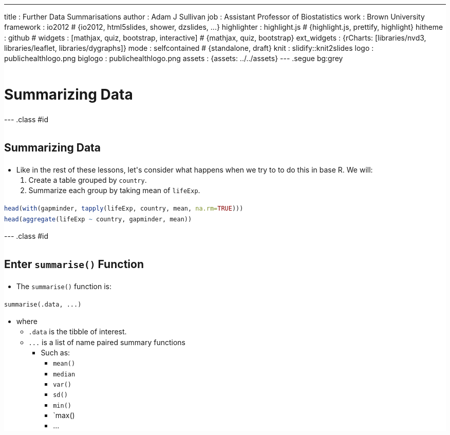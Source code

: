 ---
title       : Further Data Summarisations
author      : Adam J Sullivan 
job         : Assistant Professor of Biostatistics
work        : Brown University
framework   : io2012        # {io2012, html5slides, shower, dzslides, ...}
highlighter : highlight.js # {highlight.js, prettify, highlight}
hitheme     :  github     # 
widgets     : [mathjax, quiz, bootstrap, interactive] # {mathjax, quiz, bootstrap}
ext_widgets : {rCharts: [libraries/nvd3, libraries/leaflet, libraries/dygraphs]}
mode        : selfcontained # {standalone, draft}
knit        : slidify::knit2slides
logo        : publichealthlogo.png
biglogo     : publichealthlogo.png
assets      : {assets: ../../assets}
---  .segue bg:grey






# Summarizing Data

--- .class #id

## Summarizing Data

- Like in the rest of these lessons, let's consider what happens when we try to to do this in base R. We will:
  1. Create a table grouped by `country`.
  2. Summarize each group by taking mean of `lifeExp`.


```r
head(with(gapminder, tapply(lifeExp, country, mean, na.rm=TRUE)))
head(aggregate(lifeExp ~ country, gapminder, mean))
```

--- .class #id


## Enter `summarise()` Function

- The `summarise()` function is:

```
summarise(.data, ...)
```

- where
  - `.data` is the tibble of interest.
  - `...` is a list of name paired summary functions
    - Such as:
      - `mean()`
      - `median`
      - `var()`
      - `sd()`
      - `min()`
      - `max()
      - ...
